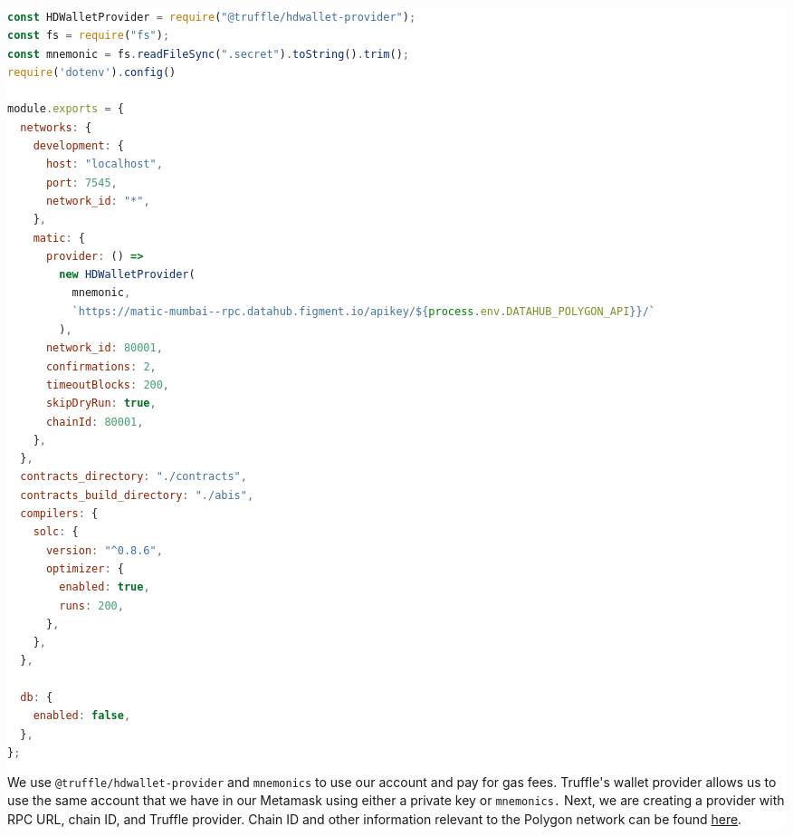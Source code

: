```js
const HDWalletProvider = require("@truffle/hdwallet-provider");
const fs = require("fs");
const mnemonic = fs.readFileSync(".secret").toString().trim();
require('dotenv').config()

module.exports = {
  networks: {
    development: {
      host: "localhost",
      port: 7545,
      network_id: "*",
    },
    matic: {
      provider: () =>
        new HDWalletProvider(
          mnemonic,
          `https://matic-mumbai--rpc.datahub.figment.io/apikey/${process.env.DATAHUB_POLYGON_API}}/`
        ),
      network_id: 80001,
      confirmations: 2,
      timeoutBlocks: 200,
      skipDryRun: true,
      chainId: 80001,
    },
  },
  contracts_directory: "./contracts",
  contracts_build_directory: "./abis",
  compilers: {
    solc: {
      version: "^0.8.6",
      optimizer: {
        enabled: true,
        runs: 200,
      },
    },
  },

  db: {
    enabled: false,
  },
};
```

We use `@truffle/hdwallet-provider` and `mnemonics` to use our account and pay for gas fees. Truffle's wallet provider allows us to use the same account that we have in our Metamask using either a private key or `mnemonics.`
Next, we are creating a provider with RPC URL, chain ID, and Truffle provider. Chain ID and other information relevant to the Polygon network can be found [here](https://docs.polygon.technology/docs/develop/metamask/config-polygon-on-metamask).
